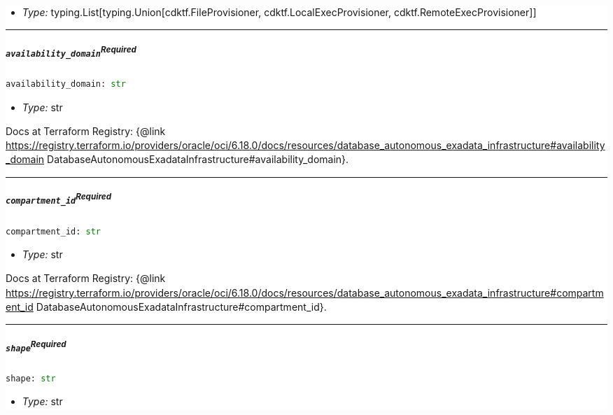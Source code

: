 - *Type:* typing.List[typing.Union[cdktf.FileProvisioner, cdktf.LocalExecProvisioner, cdktf.RemoteExecProvisioner]]

---

##### `availability_domain`<sup>Required</sup> <a name="availability_domain" id="rhizo-co-terraform-provider-oci.databaseAutonomousExadataInfrastructure.DatabaseAutonomousExadataInfrastructureConfig.property.availabilityDomain"></a>

```python
availability_domain: str
```

- *Type:* str

Docs at Terraform Registry: {@link https://registry.terraform.io/providers/oracle/oci/6.18.0/docs/resources/database_autonomous_exadata_infrastructure#availability_domain DatabaseAutonomousExadataInfrastructure#availability_domain}.

---

##### `compartment_id`<sup>Required</sup> <a name="compartment_id" id="rhizo-co-terraform-provider-oci.databaseAutonomousExadataInfrastructure.DatabaseAutonomousExadataInfrastructureConfig.property.compartmentId"></a>

```python
compartment_id: str
```

- *Type:* str

Docs at Terraform Registry: {@link https://registry.terraform.io/providers/oracle/oci/6.18.0/docs/resources/database_autonomous_exadata_infrastructure#compartment_id DatabaseAutonomousExadataInfrastructure#compartment_id}.

---

##### `shape`<sup>Required</sup> <a name="shape" id="rhizo-co-terraform-provider-oci.databaseAutonomousExadataInfrastructure.DatabaseAutonomousExadataInfrastructureConfig.property.shape"></a>

```python
shape: str
```

- *Type:* str

